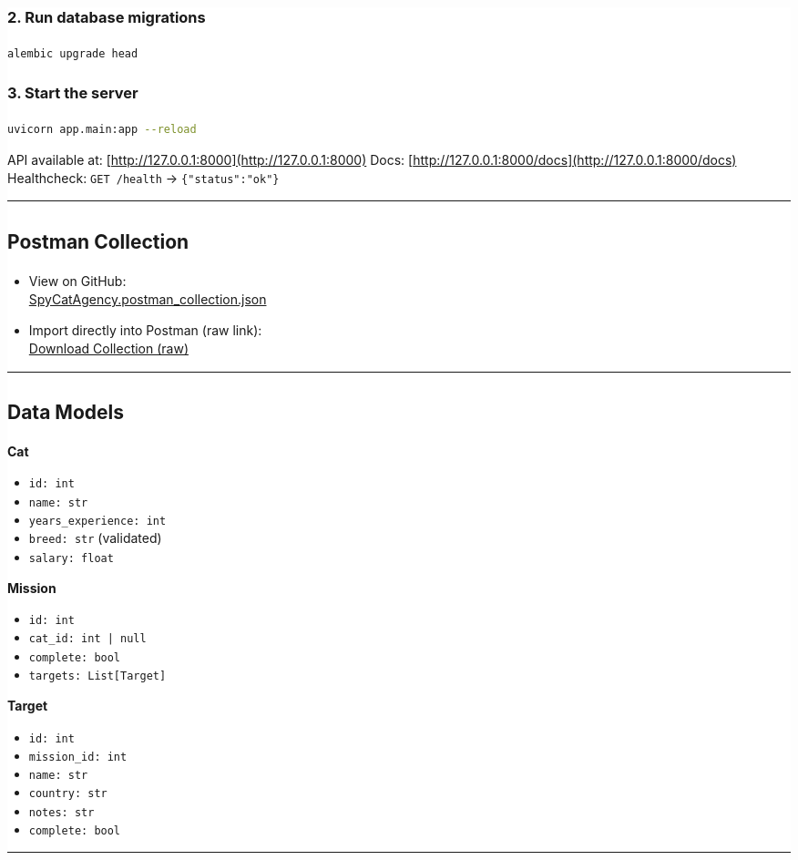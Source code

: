 ### 2. Run database migrations

```bash
alembic upgrade head
```

### 3. Start the server

```bash
uvicorn app.main:app --reload
```

API available at: [http://127.0.0.1:8000](http://127.0.0.1:8000)
Docs: [http://127.0.0.1:8000/docs](http://127.0.0.1:8000/docs)
Healthcheck: `GET /health` → `{"status":"ok"}`

---

## Postman Collection

- View on GitHub:  
  [SpyCatAgency.postman_collection.json](backend/postman/SpyCatAgency.postman_collection.json)

- Import directly into Postman (raw link):  
  [Download Collection (raw)](https://raw.githubusercontent.com/Ivan2330/Spy_Cats_backend/main/backend/postman/SpyCatAgency.postman_collection.json)

---

## Data Models

**Cat**

* `id: int`
* `name: str`
* `years_experience: int`
* `breed: str` (validated)
* `salary: float`

**Mission**

* `id: int`
* `cat_id: int | null`
* `complete: bool`
* `targets: List[Target]`

**Target**

* `id: int`
* `mission_id: int`
* `name: str`
* `country: str`
* `notes: str`
* `complete: bool`

---